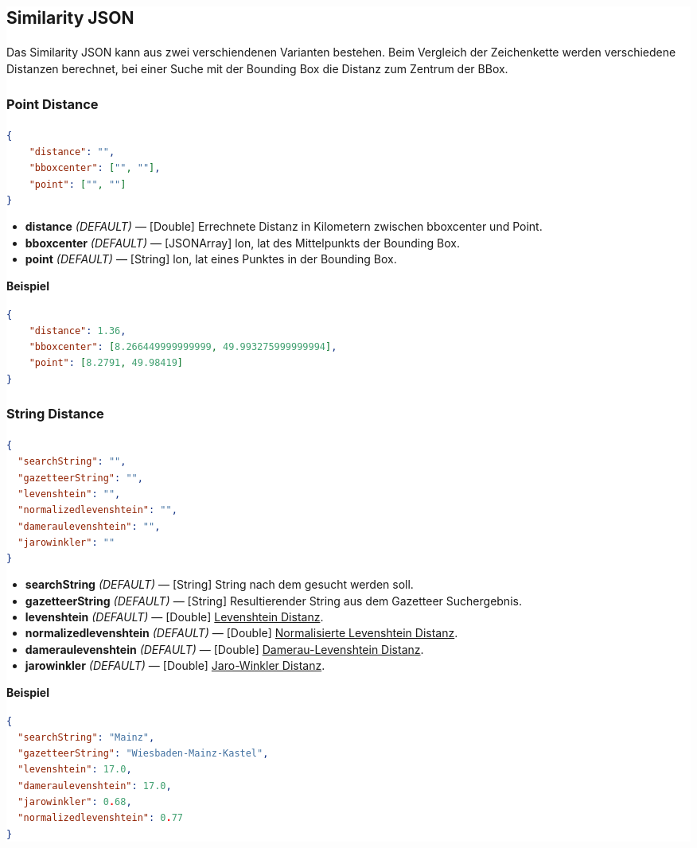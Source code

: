 ## Similarity JSON

Das Similarity JSON kann aus zwei verschiendenen Varianten bestehen. Beim Vergleich der Zeichenkette werden verschiedene Distanzen berechnet, bei einer Suche mit der Bounding Box die Distanz zum Zentrum der BBox.

### Point Distance

```json
{
	"distance": "",
	"bboxcenter": ["", ""],
	"point": ["", ""]
}
```

* **distance** *(DEFAULT)* — [Double] Errechnete Distanz in Kilometern zwischen bboxcenter und Point.
* **bboxcenter** *(DEFAULT)* — [JSONArray] lon, lat des Mittelpunkts der Bounding Box.
* **point** *(DEFAULT)* — [String] lon, lat eines Punktes in der Bounding Box.

**Beispiel**

```json
{
	"distance": 1.36,
	"bboxcenter": [8.266449999999999, 49.993275999999994],
	"point": [8.2791, 49.98419]
}
```

### String Distance

```json
{
  "searchString": "",
  "gazetteerString": "",
  "levenshtein": "",
  "normalizedlevenshtein": "",
  "dameraulevenshtein": "",
  "jarowinkler": ""
}
```

* **searchString** *(DEFAULT)* — [String] String nach dem gesucht werden soll.
* **gazetteerString** *(DEFAULT)* — [String] Resultierender String aus dem Gazetteer Suchergebnis.
* **levenshtein** *(DEFAULT)* — [Double] [Levenshtein Distanz](https://github.com/tdebatty/java-string-similarity#levenshtein).
* **normalizedlevenshtein** *(DEFAULT)* — [Double] [Normalisierte Levenshtein Distanz](https://github.com/tdebatty/java-string-similarity#normalized-levenshtein).
* **dameraulevenshtein** *(DEFAULT)* — [Double] [Damerau-Levenshtein Distanz](https://github.com/tdebatty/java-string-similarity#damerau-levenshtein).
* **jarowinkler** *(DEFAULT)* — [Double] [Jaro-Winkler Distanz](https://github.com/tdebatty/java-string-similarity#jaro-winkler).


**Beispiel**

```json
{
  "searchString": "Mainz",
  "gazetteerString": "Wiesbaden-Mainz-Kastel",
  "levenshtein": 17.0,
  "dameraulevenshtein": 17.0,
  "jarowinkler": 0.68,
  "normalizedlevenshtein": 0.77
}
```
